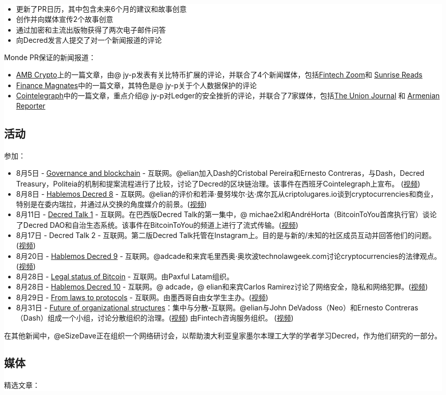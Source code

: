 - 更新了PR日历，其中包含未来6个月的建议和故事创意
- 创作并向媒体宣传2个故事创意
- 通过加密和主流出版物获得了两次电子邮件问答
- 向Decred发言人提交了对一个新闻报道的评论

Monde PR保证的新闻报道：

- [AMB Crypto](https://eng.ambcrypto.com/bitcoin-on-chain-solutions-are-punching-above-its-weight-again/)上的一篇文章，由@ jy-p发表有关比特币扩展的评论，并联合了4个新闻媒体，包括[Fintech Zoom](https://fintechzoom.com/fintech_news_bitcoin-news/bitcoin-on-chain-solutions-are-punching-above-its-weight-again/)和 [Sunrise Reads](https://sunriseread.com/bitcoin-on-chain-solutions-are-punching-above-its-weight-again/109311/)
- [Finance Magnates](https://www.financemagnates.com/cryptocurrency/news/are-crypto-platforms-taking-personal-data-protection-seriously-enough/)中的一篇文章，其特色是@ jy-p关于个人数据保护的评论
- [Cointelegraph](https://cointelegraph.com/news/ledger-cto-discusses-wallet-s-safety-after-multiple-security-setbacks)中的一篇文章，重点介绍@ jy-p对Ledger的安全挫折的评论，并联合了7家媒体，包括[The Union Journal](https://theunionjournal.com/ledger-cto-discusses-wallets-safety-after-multiple-security-setbacks/) 和 [Armenian Reporter](https://www.reporter.am/ledger-cto-discusses-wallets-safety-after-multiple-security-setbacks/)

## 活动

参加：

- 8月5日 - [Governance and blockchain](https://twitter.com/BlockSummitLA/status/1291029494065778689) - 互联网。@elian加入Dash的Cristobal Pereira和Ernesto Contreras，与Dash，Decred Treasury，Politeia的机制和提案流程进行了比较，讨论了Decred的区块链治理。该事件在西班牙Cointelegraph上宣布。 ([视频](https://www.youtube.com/watch?v=Sh3obx4Mx_0))
- 8月8日 - [Hablemos Decred 8](https://twitter.com/Decred_ES/status/1288633074050306052) - 互联网。@elian的评价和若泽·曼努埃尔·达·席尔瓦从criptolugares.io谈到cryptocurrencies和商业，特别是在委内瑞拉，并通过从交换的角度媒介的前景。([视频](https://www.youtube.com/watch?v=z-6a_tgE89E))
- 8月11日 - [Decred Talk 1](https://twitter.com/Decred_BR/status/1292842513846460417) - 互联网。在巴西版Decred Talk的第一集中，@ michae2xl和AndréHorta（BitcoinToYou首席执行官）谈论了Decred DAO和自治生态系统。该事件在BitcoinToYou的频道上进行了流式传输。([视频](https://www.youtube.com/watch?v=dk_2WYZ4EDU))
- 8月17日 - Decred Talk 2 - 互联网。第二版Decred Talk托管在Instagram上。目的是与新的/未知的社区成员互动并回答他们的问题。([视频](https://www.instagram.com/tv/CEAenAhF7m0/))
- 8月20日 - [Hablemos Decred 9](https://twitter.com/Decred_ES/status/1294416104723488769) - 互联网。@adcade和来宾毛里西奥·奥坎波technolawgeek.com讨论cryptocurrencies的法律观点。([视频](https://www.youtube.com/watch?v=VzELuWRqCo4))
- 8月28日 - [Legal status of Bitcoin](https://twitter.com/paxful_LATAM/status/1297912240511881216) - 互联网。由Paxful Latam组织。
- 8月28日 - [Hablemos Decred 10](https://twitter.com/Decred_ES/status/1298432664245084161) - 互联网。@ adcade，@ elian和来宾Carlos Ramirez讨论了网络安全，隐私和网络犯罪。([视频](https://www.youtube.com/watch?v=GosMlhxWK3M))
- 8月29日 - [From laws to protocols](https://twitter.com/Decred_ES/status/1299506004607094784) - 互联网。由墨西哥自由女学生主办。([视频](https://www.facebook.com/894983097182840/videos/312801089791414))
- 8月31日 - [Future of organizational structures](https://twitter.com/Decred_ES/status/1298275771333705728)：集中与分散-互联网。@elian与John DeVadoss（Neo）和Ernesto Contreras（Dash）组成一个小组，讨论分散组织的治理。([视频](https://www.youtube.com/watch?v=yIlVTSObIzU)) 由Fintech咨询服务组织。 ([视频](https://www.youtube.com/watch?v=yIlVTSObIzU))

在其他新闻中，@eSizeDave正在组织一个网络研讨会，以帮助澳大利亚皇家墨尔本理工大学的学者学习Decred，作为他们研究的一部分。

## 媒体

精选文章：
